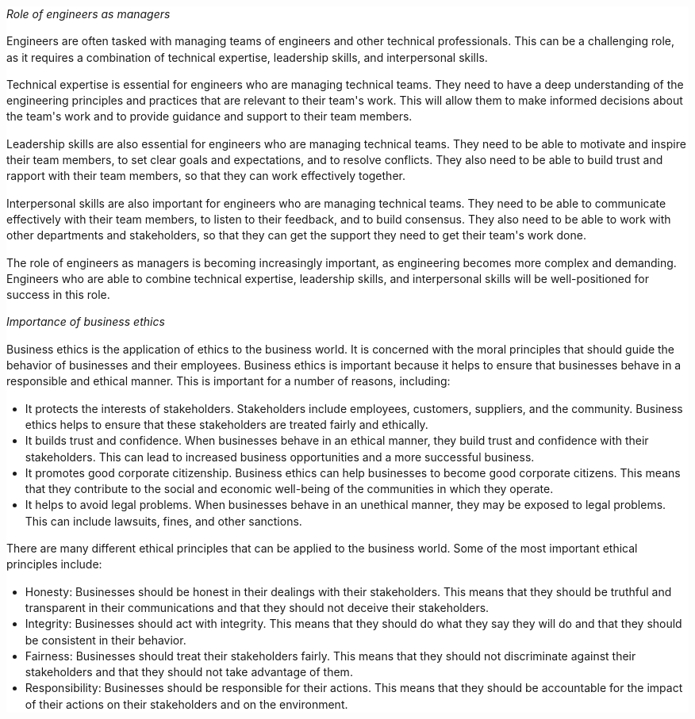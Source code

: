 *Role of engineers as managers*

Engineers are often tasked with managing teams of engineers and other technical professionals. This can be a challenging role, as it requires a combination of technical expertise, leadership skills, and interpersonal skills.

Technical expertise is essential for engineers who are managing technical teams. They need to have a deep understanding of the engineering principles and practices that are relevant to their team's work. This will allow them to make informed decisions about the team's work and to provide guidance and support to their team members.

Leadership skills are also essential for engineers who are managing technical teams. They need to be able to motivate and inspire their team members, to set clear goals and expectations, and to resolve conflicts. They also need to be able to build trust and rapport with their team members, so that they can work effectively together.

Interpersonal skills are also important for engineers who are managing technical teams. They need to be able to communicate effectively with their team members, to listen to their feedback, and to build consensus. They also need to be able to work with other departments and stakeholders, so that they can get the support they need to get their team's work done.

The role of engineers as managers is becoming increasingly important, as engineering becomes more complex and demanding. Engineers who are able to combine technical expertise, leadership skills, and interpersonal skills will be well-positioned for success in this role.

*Importance of business ethics*

Business ethics is the application of ethics to the business world. It is concerned with the moral principles that should guide the behavior of businesses and their employees. Business ethics is important because it helps to ensure that businesses behave in a responsible and ethical manner. This is important for a number of reasons, including:

- It protects the interests of stakeholders. Stakeholders include employees, customers, suppliers, and the community. Business ethics helps to ensure that these stakeholders are treated fairly and ethically.
- It builds trust and confidence. When businesses behave in an ethical manner, they build trust and confidence with their stakeholders. This can lead to increased business opportunities and a more successful business.
- It promotes good corporate citizenship. Business ethics can help businesses to become good corporate citizens. This means that they contribute to the social and economic well-being of the communities in which they operate.
- It helps to avoid legal problems. When businesses behave in an unethical manner, they may be exposed to legal problems. This can include lawsuits, fines, and other sanctions.

There are many different ethical principles that can be applied to the business world. Some of the most important ethical principles include:

- Honesty: Businesses should be honest in their dealings with their stakeholders. This means that they should be truthful and transparent in their communications and that they should not deceive their stakeholders.
- Integrity: Businesses should act with integrity. This means that they should do what they say they will do and that they should be consistent in their behavior.
- Fairness: Businesses should treat their stakeholders fairly. This means that they should not discriminate against their stakeholders and that they should not take advantage of them.
- Responsibility: Businesses should be responsible for their actions. This means that they should be accountable for the impact of their actions on their stakeholders and on the environment.
